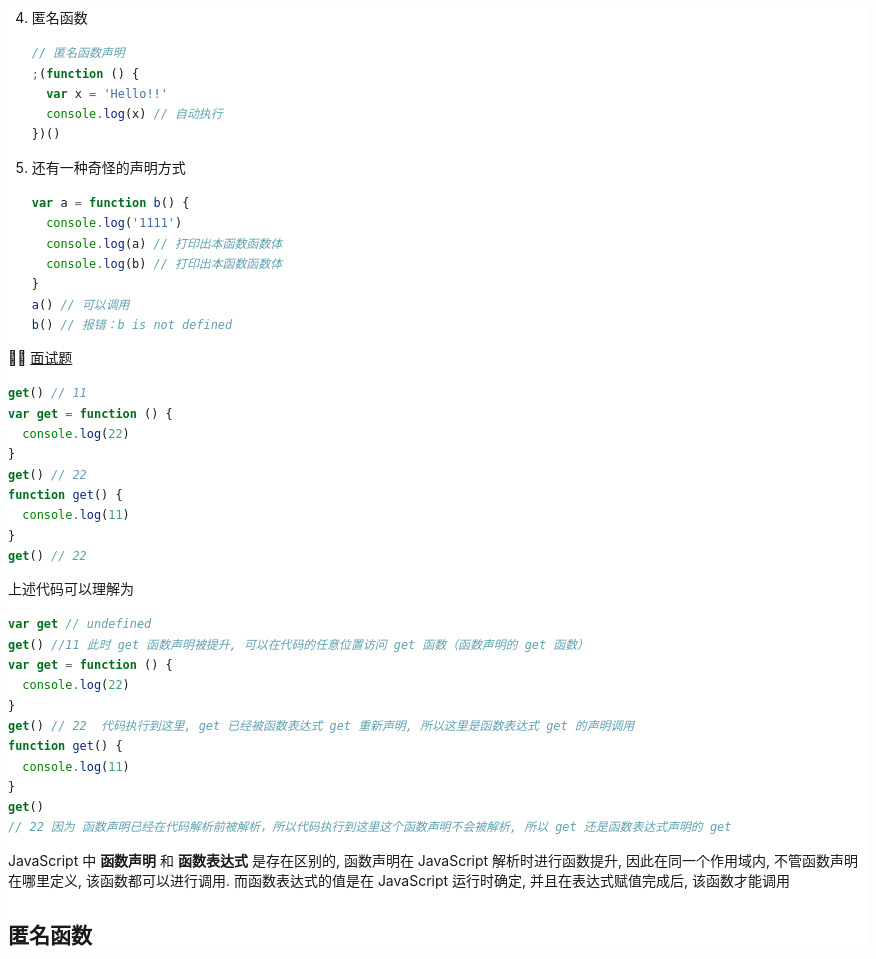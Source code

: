 4. 匿名函数

   ```js
   // 匿名函数声明
   ;(function () {
     var x = 'Hello!!'
     console.log(x) // 自动执行
   })()
   ```

5. 还有一种奇怪的声明方式

   ```js
   var a = function b() {
     console.log('1111')
     console.log(a) // 打印出本函数函数体
     console.log(b) // 打印出本函数函数体
   }
   a() // 可以调用
   b() // 报错：b is not defined
   ```

🔔🔔 [面试题](https://github.com/Wscats/articles/issues/73)

```js
get() // 11
var get = function () {
  console.log(22)
}
get() // 22
function get() {
  console.log(11)
}
get() // 22
```

上述代码可以理解为

```js
var get // undefined
get() //11 此时 get 函数声明被提升, 可以在代码的任意位置访问 get 函数（函数声明的 get 函数）
var get = function () {
  console.log(22)
}
get() // 22  代码执行到这里, get 已经被函数表达式 get 重新声明, 所以这里是函数表达式 get 的声明调用
function get() {
  console.log(11)
}
get()
// 22 因为 函数声明已经在代码解析前被解析，所以代码执行到这里这个函数声明不会被解析, 所以 get 还是函数表达式声明的 get
```

JavaScript 中 **函数声明** 和 **函数表达式** 是存在区别的, 函数声明在 JavaScript 解析时进行函数提升, 因此在同一个作用域内, 不管函数声明在哪里定义, 该函数都可以进行调用. 而函数表达式的值是在 JavaScript 运行时确定, 并且在表达式赋值完成后, 该函数才能调用

## 匿名函数
